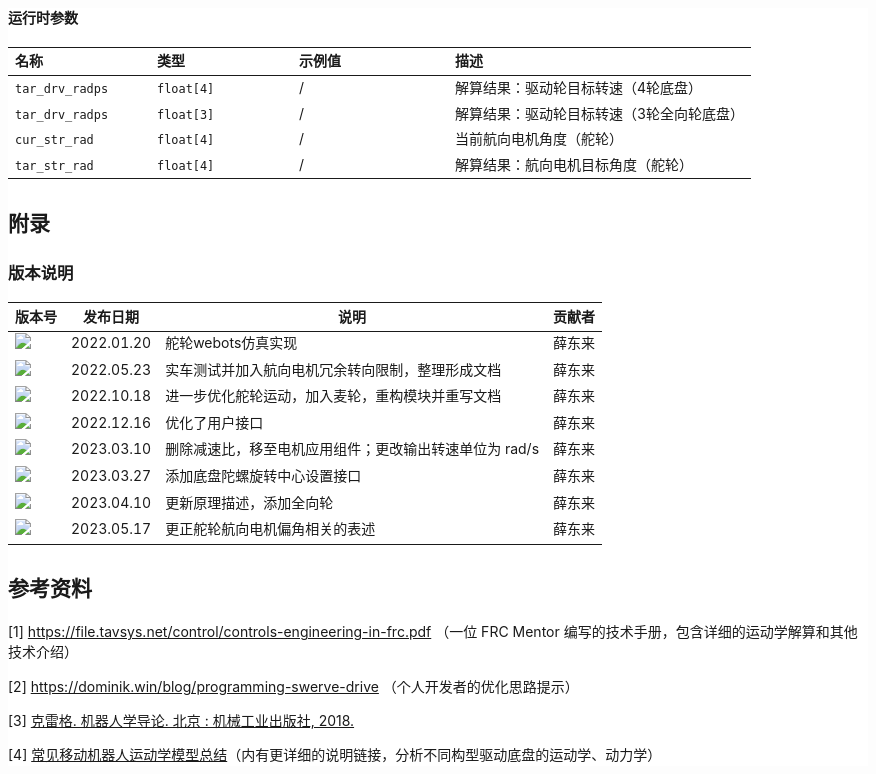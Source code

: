 #### 运行时参数
| 名称<img width=100/> | 类型<img width=100/> | 示例值<img width=100/> | 描述                               |
| :------------------- | :------------------- | :--------------------- | :--------------------------------- |
| `tar_drv_radps`        | `float[4]`           | /                      | 解算结果：驱动轮目标转速（4轮底盘） |
| `tar_drv_radps` | `float[3]` | / | 解算结果：驱动轮目标转速（3轮全向轮底盘） |
| `cur_str_rad`        | `float[4]`           | /                      | 当前航向电机角度（舵轮）           |
| `tar_str_rad`        | `float[4]`           | /                      | 解算结果：航向电机目标角度（舵轮） |


## 附录

### 版本说明

| 版本号                                                       | 发布日期   | 说明                                                   | 贡献者 |
| ------------------------------------------------------------ | ---------- | ------------------------------------------------------ | ------ |
| <img src = "https://img.shields.io/badge/version-0.1.0-green" > | 2022.01.20 | 舵轮webots仿真实现                                     | 薛东来 |
| <img src = "https://img.shields.io/badge/version-1.0.0-green" > | 2022.05.23 | 实车测试并加入航向电机冗余转向限制，整理形成文档       | 薛东来 |
| <img src = "https://img.shields.io/badge/version-1.1.0-green" > | 2022.10.18 | 进一步优化舵轮运动，加入麦轮，重构模块并重写文档       | 薛东来 |
| <img src = "https://img.shields.io/badge/version-1.1.1-green" > | 2022.12.16 | 优化了用户接口                                         | 薛东来 |
| <img src = "https://img.shields.io/badge/version-1.1.2-green" > | 2023.03.10 | 删除减速比，移至电机应用组件；更改输出转速单位为 rad/s | 薛东来 |
| <img src = "https://img.shields.io/badge/version-1.1.3-green" > | 2023.03.27 | 添加底盘陀螺旋转中心设置接口                           | 薛东来 |
| <img src = "https://img.shields.io/badge/version-1.2.0-green" > | 2023.04.10 | 更新原理描述，添加全向轮                               | 薛东来 |
| <img src = "https://img.shields.io/badge/version-1.2.1-green" > | 2023.05.17 | 更正舵轮航向电机偏角相关的表述                         | 薛东来 |

## 参考资料

[1] <https://file.tavsys.net/control/controls-engineering-in-frc.pdf> （一位 FRC Mentor 编写的技术手册，包含详细的运动学解算和其他技术介绍）

[2] <https://dominik.win/blog/programming-swerve-drive> （个人开发者的优化思路提示）

[3] [克雷格.  机器人学导论.  北京 : 机械工业出版社, 2018.](https://g6ursaxeei.feishu.cn/wiki/wikcnfVj5iRhjhn4QNNpaFGMeDh?table=tblDBoGzi8ASFqbx&view=vewx5ZOj1f&record=reczWN9rT5&field=fldSN7AY4l)

[4] [常见移动机器人运动学模型总结](https://mp.weixin.qq.com/s/qPBFqa_-ay4WZG1jWUvEfw)（内有更详细的说明链接，分析不同构型驱动底盘的运动学、动力学）

